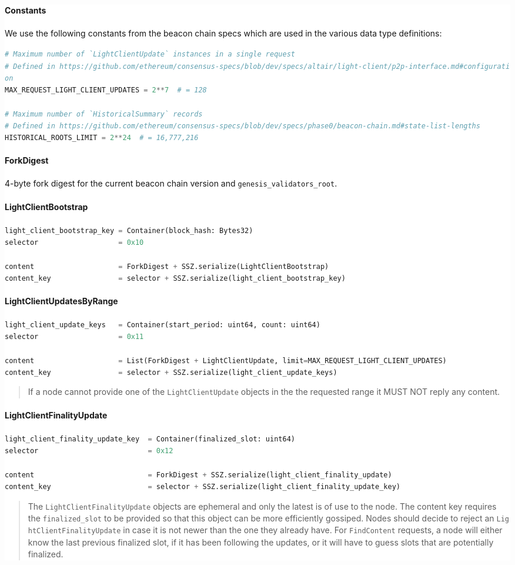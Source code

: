 #### Constants

We use the following constants from the beacon chain specs which are used in the various data type definitions:

```python
# Maximum number of `LightClientUpdate` instances in a single request
# Defined in https://github.com/ethereum/consensus-specs/blob/dev/specs/altair/light-client/p2p-interface.md#configuration
MAX_REQUEST_LIGHT_CLIENT_UPDATES = 2**7  # = 128

# Maximum number of `HistoricalSummary` records
# Defined in https://github.com/ethereum/consensus-specs/blob/dev/specs/phase0/beacon-chain.md#state-list-lengths
HISTORICAL_ROOTS_LIMIT = 2**24  # = 16,777,216
```

#### ForkDigest
4-byte fork digest for the current beacon chain version and ``genesis_validators_root``.

#### LightClientBootstrap

```python
light_client_bootstrap_key = Container(block_hash: Bytes32)
selector                   = 0x10

content                    = ForkDigest + SSZ.serialize(LightClientBootstrap)
content_key                = selector + SSZ.serialize(light_client_bootstrap_key)
```

#### LightClientUpdatesByRange

```python
light_client_update_keys   = Container(start_period: uint64, count: uint64)
selector                   = 0x11

content                    = List(ForkDigest + LightClientUpdate, limit=MAX_REQUEST_LIGHT_CLIENT_UPDATES)
content_key                = selector + SSZ.serialize(light_client_update_keys)
```

> If a node cannot provide one of the `LightClientUpdate` objects in the
the requested range it MUST NOT reply any content.

#### LightClientFinalityUpdate

```python
light_client_finality_update_key  = Container(finalized_slot: uint64)
selector                          = 0x12

content                           = ForkDigest + SSZ.serialize(light_client_finality_update)
content_key                       = selector + SSZ.serialize(light_client_finality_update_key)
```

> The `LightClientFinalityUpdate` objects are ephemeral and only the latest is
of use to the node. The content key requires the `finalized_slot` to be provided
so that this object can be more efficiently gossiped. Nodes should decide to
reject an `LightClientFinalityUpdate` in case it is not newer than the one they
already have.
For `FindContent` requests, a node will either know the last previous finalized
slot, if it has been following the updates, or it will have to guess slots that
are potentially finalized.
